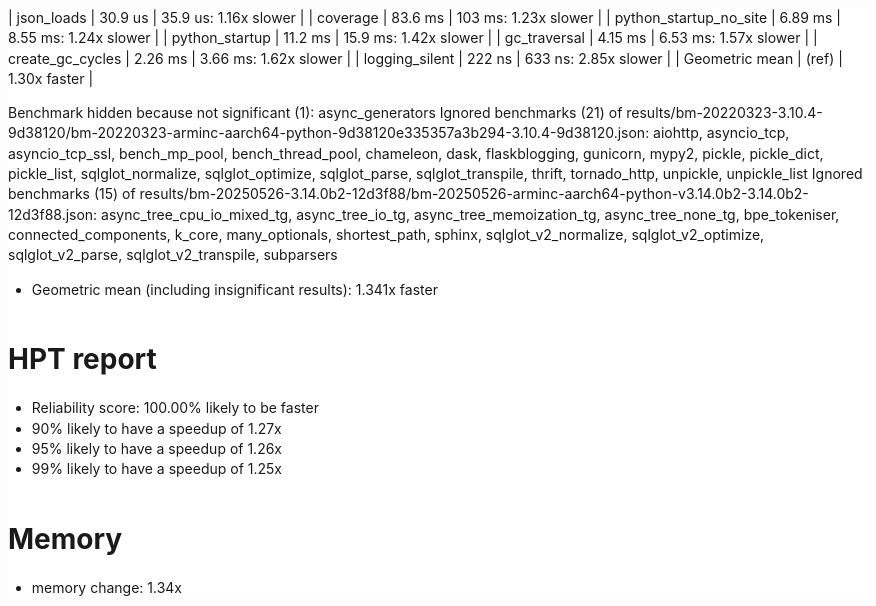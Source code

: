 | json_loads               | 30.9 us                                                               | 35.9 us: 1.16x slower                                        |
| coverage                 | 83.6 ms                                                               | 103 ms: 1.23x slower                                         |
| python_startup_no_site   | 6.89 ms                                                               | 8.55 ms: 1.24x slower                                        |
| python_startup           | 11.2 ms                                                               | 15.9 ms: 1.42x slower                                        |
| gc_traversal             | 4.15 ms                                                               | 6.53 ms: 1.57x slower                                        |
| create_gc_cycles         | 2.26 ms                                                               | 3.66 ms: 1.62x slower                                        |
| logging_silent           | 222 ns                                                                | 633 ns: 2.85x slower                                         |
| Geometric mean           | (ref)                                                                 | 1.30x faster                                                 |

Benchmark hidden because not significant (1): async_generators
Ignored benchmarks (21) of results/bm-20220323-3.10.4-9d38120/bm-20220323-arminc-aarch64-python-9d38120e335357a3b294-3.10.4-9d38120.json: aiohttp, asyncio_tcp, asyncio_tcp_ssl, bench_mp_pool, bench_thread_pool, chameleon, dask, flaskblogging, gunicorn, mypy2, pickle, pickle_dict, pickle_list, sqlglot_normalize, sqlglot_optimize, sqlglot_parse, sqlglot_transpile, thrift, tornado_http, unpickle, unpickle_list
Ignored benchmarks (15) of results/bm-20250526-3.14.0b2-12d3f88/bm-20250526-arminc-aarch64-python-v3.14.0b2-3.14.0b2-12d3f88.json: async_tree_cpu_io_mixed_tg, async_tree_io_tg, async_tree_memoization_tg, async_tree_none_tg, bpe_tokeniser, connected_components, k_core, many_optionals, shortest_path, sphinx, sqlglot_v2_normalize, sqlglot_v2_optimize, sqlglot_v2_parse, sqlglot_v2_transpile, subparsers

- Geometric mean (including insignificant results): 1.341x faster

# HPT report

- Reliability score: 100.00% likely to be faster
- 90% likely to have a speedup of 1.27x
- 95% likely to have a speedup of 1.26x
- 99% likely to have a speedup of 1.25x

# Memory
- memory change: 1.34x